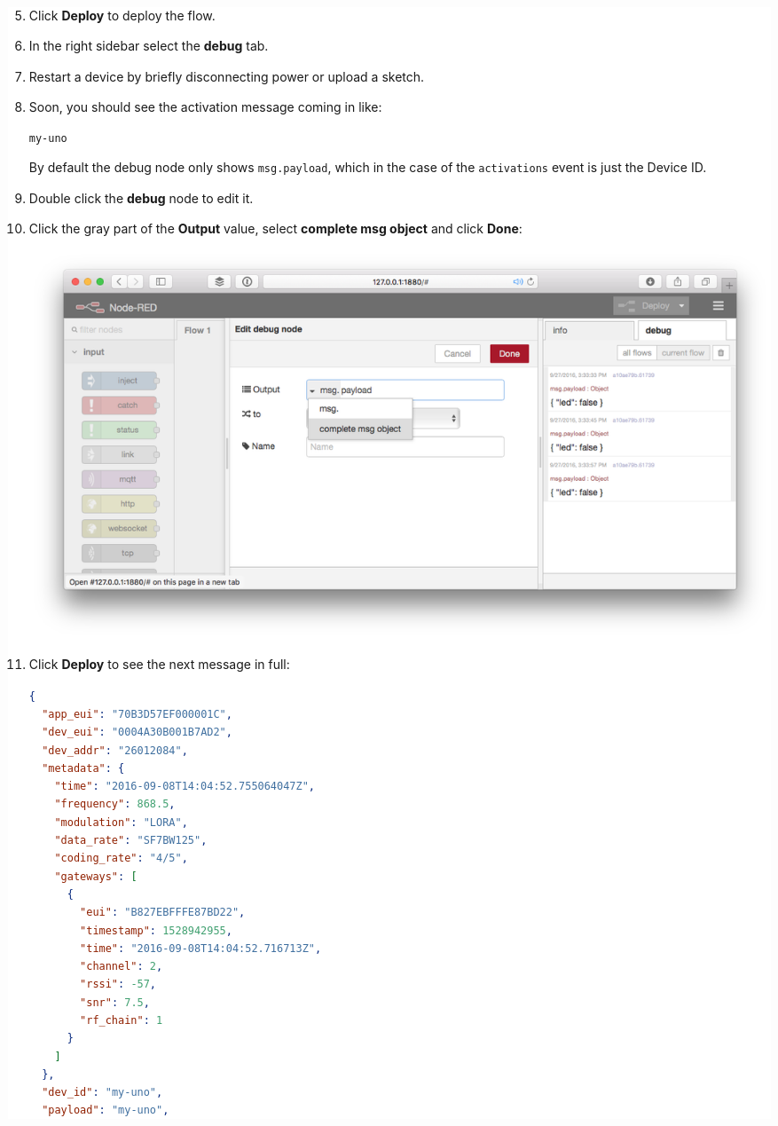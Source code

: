 5. Click **Deploy** to deploy the flow.
6. In the right sidebar select the **debug** tab.
7. Restart a device by briefly disconnecting power or upload a sketch.
8. Soon, you should see the activation message coming in like:

   ```
   my-uno
   ```

   By default the debug node only shows `msg.payload`, which in the case of the `activations` event is just the Device ID.

9. Double click the **debug** node to edit it.
10. Click the gray part of the **Output** value, select **complete msg object** and click **Done**:

    ![Output complete msg object](../node-red-debug-edit.png)

11. Click **Deploy** to see the next message in full:

    ```json
    {
      "app_eui": "70B3D57EF000001C",
      "dev_eui": "0004A30B001B7AD2",
      "dev_addr": "26012084",
      "metadata": {
        "time": "2016-09-08T14:04:52.755064047Z",
        "frequency": 868.5,
        "modulation": "LORA",
        "data_rate": "SF7BW125",
        "coding_rate": "4/5",
        "gateways": [
          {
            "eui": "B827EBFFFE87BD22",
            "timestamp": 1528942955,
            "time": "2016-09-08T14:04:52.716713Z",
            "channel": 2,
            "rssi": -57,
            "snr": 7.5,
            "rf_chain": 1
          }
        ]
      },
      "dev_id": "my-uno",
      "payload": "my-uno",